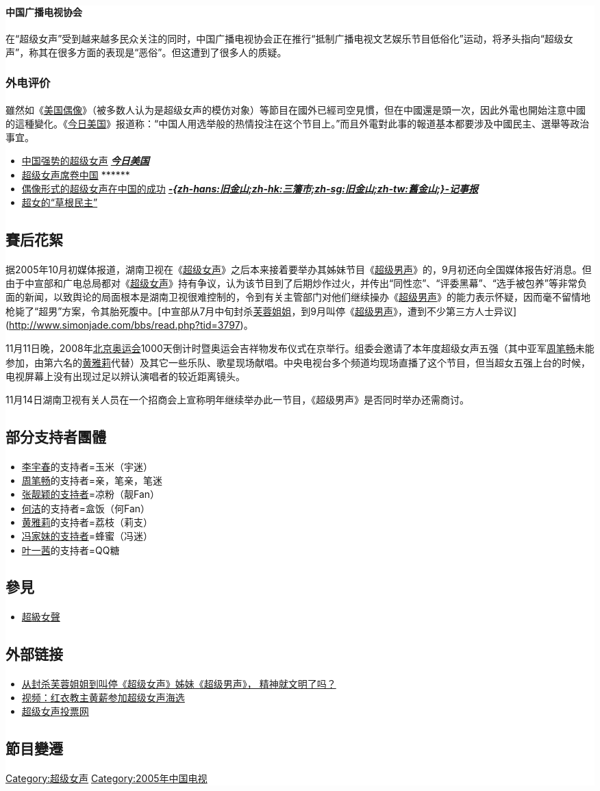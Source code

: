 #### 中国广播电视协会

在“超级女声”受到越来越多民众关注的同时，中国广播电视协会正在推行“抵制广播电视文艺娱乐节目低俗化”运动，将矛头指向“超级女声”，称其在很多方面的表现是“恶俗”。但这遭到了很多人的质疑。

### 外电评价

雖然如《[美国偶像](https://zh.wikipedia.org/wiki/美国偶像 "wikilink")》（被多数人认为是超级女声的模仿对象）等節目在國外已經司空見慣，但在中國還是頭一次，因此外電也開始注意中國的這種變化。《[今日美国](https://zh.wikipedia.org/wiki/今日美国 "wikilink")》报道称：“中国人用选举般的热情投注在这个节目上。”而且外電對此事的報道基本都要涉及中國民主、選舉等政治事宜。

  - [中国强势的超级女声](http://www.usatoday.com/news/world/2005-05-26-supergirl_x.htm?csp=N009) ***[今日美国](https://zh.wikipedia.org/wiki/今日美国 "wikilink")***
  - [超级女声席卷中国](https://web.archive.org/web/20051217120551/http://www.asianpacificpost.com/news/article/450.html) ******
  - [偶像形式的超级女声在中国的成功](http://www.sfgate.com/cgi-bin/article.cgi?file=/chronicle/archive/2005/05/29/MNGT7CV8DR1.DTL&type=music) ***[-{zh-hans:旧金山;zh-hk:三籓市;zh-sg:旧金山;zh-tw:舊金山;}-记事报](../Page/旧金山纪事报.md "wikilink")***
  - [超女的“草根民主”](http://www.phoenixtv.com/phoenixtv/83897169605558272/20050824/618358.shtml)

## 賽后花絮

据2005年10月初媒体报道，湖南卫视在《[超级女声](../Page/超级女声.md "wikilink")》之后本来接着要举办其姊妹节目《[超级男声](https://zh.wikipedia.org/wiki/超级男声 "wikilink")》的，9月初还向全国媒体报告好消息。但由于中宣部和广电总局都对《[超级女声](../Page/超级女声.md "wikilink")》持有争议，认为该节目到了后期炒作过火，并传出“同性恋”、“评委黑幕”、“选手被包养”等非常负面的新闻，以致舆论的局面根本是湖南卫视很难控制的，令到有关主管部门对他们继续操办《[超级男声](https://zh.wikipedia.org/wiki/超级男声 "wikilink")》的能力表示怀疑，因而毫不留情地枪毙了“超男”方案，令其胎死腹中。[中宣部从7月中旬封杀[芙蓉姐姐](../Page/芙蓉姐姐.md "wikilink")，到9月叫停《[超级男声](https://zh.wikipedia.org/wiki/超级男声 "wikilink")》，遭到不少第三方人士异议](http://www.simonjade.com/bbs/read.php?tid=3797)。

11月11日晚，2008年[北京](https://zh.wikipedia.org/wiki/北京 "wikilink")[奥运会](../Page/奥林匹克运动会.md "wikilink")1000天倒计时暨奥运会吉祥物发布仪式在京举行。组委会邀请了本年度超级女声五强（其中亚军[周笔畅](../Page/周笔畅.md "wikilink")未能参加，由第六名的[黄雅莉](../Page/黄雅莉.md "wikilink")代替）及其它一些乐队、歌星现场献唱。中央电视台多个频道均现场直播了这个节目，但当超女五强上台的时候，电视屏幕上没有出现过足以辨认演唱者的较近距离镜头。

11月14日湖南卫视有关人员在一个招商会上宣称明年继续举办此一节目，《超级男声》是否同时举办还需商讨。

## 部分支持者團體

  - [李宇春](../Page/李宇春.md "wikilink")的支持者=玉米（宇迷）
  - [周笔畅](../Page/周笔畅.md "wikilink")的支持者=亲，笔亲，笔迷
  - [张靓颖的支持者](https://zh.wikipedia.org/wiki/张靓颖 "wikilink")=凉粉（靓Fan）
  - [何洁](../Page/何洁.md "wikilink")的支持者=盒饭（何Fan）
  - [黄雅莉](../Page/黄雅莉.md "wikilink")的支持者=荔枝（莉支）
  - [冯家妹的支持者](https://zh.wikipedia.org/wiki/冯家妹 "wikilink")=蜂蜜（冯迷）
  - [叶一茜](../Page/叶一茜.md "wikilink")的支持者=QQ糖

## 參見

  - [超級女聲](https://zh.wikipedia.org/wiki/超級女聲 "wikilink")

## 外部链接

  - [从封杀芙蓉姐姐到叫停《超级女声》姊妹《超级男声》， 精神就文明了吗？](http://www.simonjade.com/bbs/read.php?tid=3797)
  - [视频：红衣教主黄薪参加超级女声海选](http://eladies.sina.com.cn/nx/2005/0624/1045169206.html)
  - [超级女声投票网](https://web.archive.org/web/20090323233205/http://supervoicegirls.ning.com/)

## 節目變遷

[Category:超级女声](https://zh.wikipedia.org/wiki/Category:超级女声 "wikilink") [Category:2005年中国电视](https://zh.wikipedia.org/wiki/Category:2005年中国电视 "wikilink")